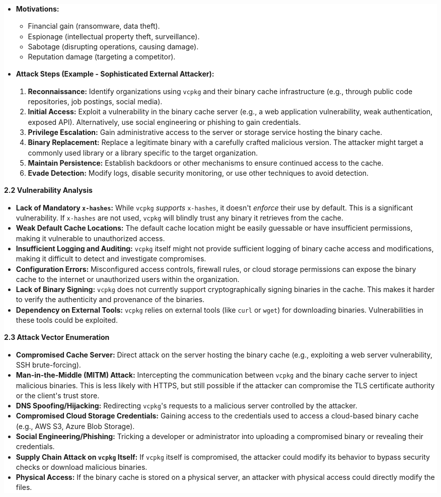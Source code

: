 *   **Motivations:**
    *   Financial gain (ransomware, data theft).
    *   Espionage (intellectual property theft, surveillance).
    *   Sabotage (disrupting operations, causing damage).
    *   Reputation damage (targeting a competitor).

*   **Attack Steps (Example - Sophisticated External Attacker):**
    1.  **Reconnaissance:** Identify organizations using `vcpkg` and their binary cache infrastructure (e.g., through public code repositories, job postings, social media).
    2.  **Initial Access:** Exploit a vulnerability in the binary cache server (e.g., a web application vulnerability, weak authentication, exposed API).  Alternatively, use social engineering or phishing to gain credentials.
    3.  **Privilege Escalation:**  Gain administrative access to the server or storage service hosting the binary cache.
    4.  **Binary Replacement:**  Replace a legitimate binary with a carefully crafted malicious version.  The attacker might target a commonly used library or a library specific to the target organization.
    5.  **Maintain Persistence:**  Establish backdoors or other mechanisms to ensure continued access to the cache.
    6.  **Evade Detection:**  Modify logs, disable security monitoring, or use other techniques to avoid detection.

**2.2 Vulnerability Analysis**

*   **Lack of Mandatory `x-hashes`:** While `vcpkg` *supports* `x-hashes`, it doesn't *enforce* their use by default.  This is a significant vulnerability.  If `x-hashes` are not used, `vcpkg` will blindly trust any binary it retrieves from the cache.
*   **Weak Default Cache Locations:**  The default cache location might be easily guessable or have insufficient permissions, making it vulnerable to unauthorized access.
*   **Insufficient Logging and Auditing:**  `vcpkg` itself might not provide sufficient logging of binary cache access and modifications, making it difficult to detect and investigate compromises.
*   **Configuration Errors:**  Misconfigured access controls, firewall rules, or cloud storage permissions can expose the binary cache to the internet or unauthorized users within the organization.
*   **Lack of Binary Signing:** `vcpkg` does not currently support cryptographically signing binaries in the cache. This makes it harder to verify the authenticity and provenance of the binaries.
*   **Dependency on External Tools:** `vcpkg` relies on external tools (like `curl` or `wget`) for downloading binaries.  Vulnerabilities in these tools could be exploited.

**2.3 Attack Vector Enumeration**

*   **Compromised Cache Server:**  Direct attack on the server hosting the binary cache (e.g., exploiting a web server vulnerability, SSH brute-forcing).
*   **Man-in-the-Middle (MITM) Attack:**  Intercepting the communication between `vcpkg` and the binary cache server to inject malicious binaries.  This is less likely with HTTPS, but still possible if the attacker can compromise the TLS certificate authority or the client's trust store.
*   **DNS Spoofing/Hijacking:**  Redirecting `vcpkg`'s requests to a malicious server controlled by the attacker.
*   **Compromised Cloud Storage Credentials:**  Gaining access to the credentials used to access a cloud-based binary cache (e.g., AWS S3, Azure Blob Storage).
*   **Social Engineering/Phishing:**  Tricking a developer or administrator into uploading a compromised binary or revealing their credentials.
*   **Supply Chain Attack on `vcpkg` Itself:**  If `vcpkg` itself is compromised, the attacker could modify its behavior to bypass security checks or download malicious binaries.
*   **Physical Access:**  If the binary cache is stored on a physical server, an attacker with physical access could directly modify the files.
